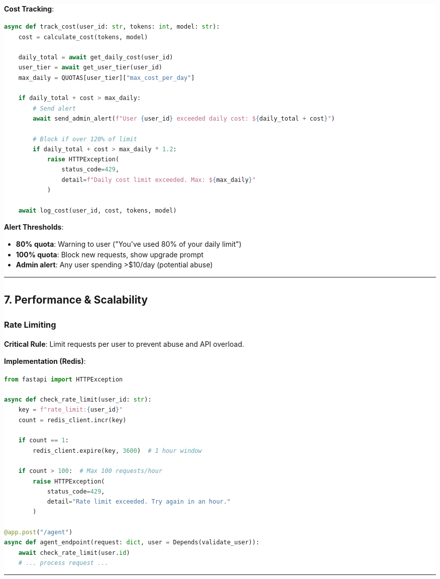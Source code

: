 **Cost Tracking**:
```python
async def track_cost(user_id: str, tokens: int, model: str):
    cost = calculate_cost(tokens, model)
    
    daily_total = await get_daily_cost(user_id)
    user_tier = await get_user_tier(user_id)
    max_daily = QUOTAS[user_tier]["max_cost_per_day"]
    
    if daily_total + cost > max_daily:
        # Send alert
        await send_admin_alert(f"User {user_id} exceeded daily cost: ${daily_total + cost}")
        
        # Block if over 120% of limit
        if daily_total + cost > max_daily * 1.2:
            raise HTTPException(
                status_code=429,
                detail=f"Daily cost limit exceeded. Max: ${max_daily}"
            )
    
    await log_cost(user_id, cost, tokens, model)
```

**Alert Thresholds**:
- **80% quota**: Warning to user ("You've used 80% of your daily limit")
- **100% quota**: Block new requests, show upgrade prompt
- **Admin alert**: Any user spending >$10/day (potential abuse)

---

## 7. Performance & Scalability

### Rate Limiting

**Critical Rule**: Limit requests per user to prevent abuse and API overload.

**Implementation (Redis)**:
```python
from fastapi import HTTPException

async def check_rate_limit(user_id: str):
    key = f"rate_limit:{user_id}"
    count = redis_client.incr(key)
    
    if count == 1:
        redis_client.expire(key, 3600)  # 1 hour window
    
    if count > 100:  # Max 100 requests/hour
        raise HTTPException(
            status_code=429,
            detail="Rate limit exceeded. Try again in an hour."
        )

@app.post("/agent")
async def agent_endpoint(request: dict, user = Depends(validate_user)):
    await check_rate_limit(user.id)
    # ... process request ...
```

---